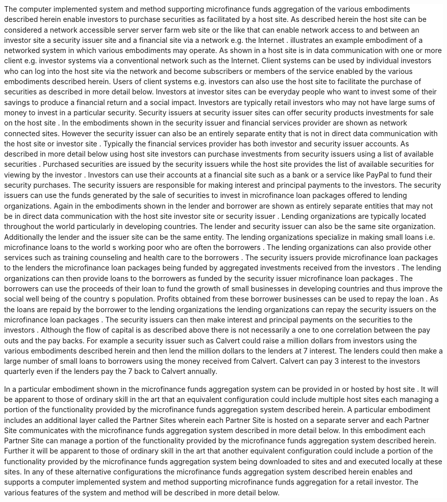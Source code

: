 The computer implemented system and method supporting microfinance funds aggregation of the various embodiments described herein enable investors to purchase securities as facilitated by a host site. As described herein the host site can be considered a network accessible server server farm web site or the like that can enable network access to and between an investor site a security issuer site and a financial site via a network e.g. the Internet . illustrates an example embodiment of a networked system in which various embodiments may operate. As shown in a host site is in data communication with one or more client e.g. investor systems via a conventional network such as the Internet. Client systems can be used by individual investors who can log into the host site via the network and become subscribers or members of the service enabled by the various embodiments described herein. Users of client systems e.g. investors can also use the host site to facilitate the purchase of securities as described in more detail below. Investors at investor sites can be everyday people who want to invest some of their savings to produce a financial return and a social impact. Investors are typically retail investors who may not have large sums of money to invest in a particular security. Security issuers at security issuer sites can offer security products investments for sale on the host site . In the embodiments shown in the security issuer and financial services provider are shown as network connected sites. However the security issuer can also be an entirely separate entity that is not in direct data communication with the host site or investor site . Typically the financial services provider has both investor and security issuer accounts. As described in more detail below using host site investors can purchase investments from security issuers using a list of available securities . Purchased securities are issued by the security issuers while the host site provides the list of available securities for viewing by the investor . Investors can use their accounts at a financial site such as a bank or a service like PayPal to fund their security purchases. The security issuers are responsible for making interest and principal payments to the investors. The security issuers can use the funds generated by the sale of securities to invest in microfinance loan packages offered to lending organizations. Again in the embodiments shown in the lender and borrower are shown as entirely separate entities that may not be in direct data communication with the host site investor site or security issuer . Lending organizations are typically located throughout the world particularly in developing countries. The lender and security issuer can also be the same site organization. Additionally the lender and the issuer site can be the same entity. The lending organizations specialize in making small loans i.e. microfinance loans to the world s working poor who are often the borrowers . The lending organizations can also provide other services such as training counseling and health care to the borrowers . The security issuers provide microfinance loan packages to the lenders the microfinance loan packages being funded by aggregated investments received from the investors . The lending organizations can then provide loans to the borrowers as funded by the security issuer microfinance loan packages . The borrowers can use the proceeds of their loan to fund the growth of small businesses in developing countries and thus improve the social well being of the country s population. Profits obtained from these borrower businesses can be used to repay the loan . As the loans are repaid by the borrower to the lending organizations the lending organizations can repay the security issuers on the microfinance loan packages . The security issuers can then make interest and principal payments on the securities to the investors . Although the flow of capital is as described above there is not necessarily a one to one correlation between the pay outs and the pay backs. For example a security issuer such as Calvert could raise a million dollars from investors using the various embodiments described herein and then lend the million dollars to the lenders at 7 interest. The lenders could then make a large number of small loans to borrowers using the money received from Calvert. Calvert can pay 3 interest to the investors quarterly even if the lenders pay the 7 back to Calvert annually.

In a particular embodiment shown in the microfinance funds aggregation system can be provided in or hosted by host site . It will be apparent to those of ordinary skill in the art that an equivalent configuration could include multiple host sites each managing a portion of the functionality provided by the microfinance funds aggregation system described herein. A particular embodiment includes an additional layer called the Partner Sites wherein each Partner Site is hosted on a separate server and each Partner Site communicates with the microfinance funds aggregation system described in more detail below. In this embodiment each Partner Site can manage a portion of the functionality provided by the microfinance funds aggregation system described herein. Further it will be apparent to those of ordinary skill in the art that another equivalent configuration could include a portion of the functionality provided by the microfinance funds aggregation system being downloaded to sites and and executed locally at these sites. In any of these alternative configurations the microfinance funds aggregation system described herein enables and supports a computer implemented system and method supporting microfinance funds aggregation for a retail investor. The various features of the system and method will be described in more detail below.
